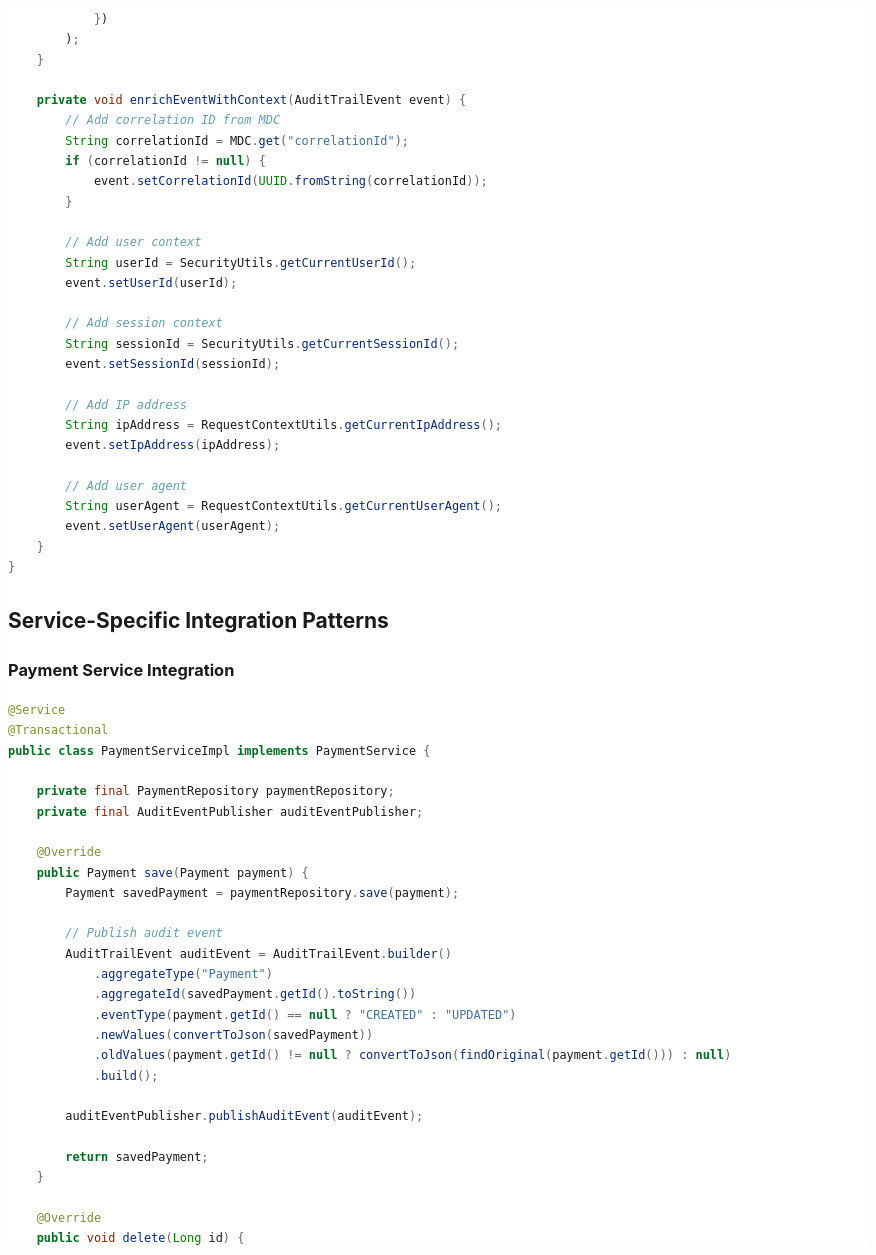 ```java
            })
        );
    }
    
    private void enrichEventWithContext(AuditTrailEvent event) {
        // Add correlation ID from MDC
        String correlationId = MDC.get("correlationId");
        if (correlationId != null) {
            event.setCorrelationId(UUID.fromString(correlationId));
        }
        
        // Add user context
        String userId = SecurityUtils.getCurrentUserId();
        event.setUserId(userId);
        
        // Add session context
        String sessionId = SecurityUtils.getCurrentSessionId();
        event.setSessionId(sessionId);
        
        // Add IP address
        String ipAddress = RequestContextUtils.getCurrentIpAddress();
        event.setIpAddress(ipAddress);
        
        // Add user agent
        String userAgent = RequestContextUtils.getCurrentUserAgent();
        event.setUserAgent(userAgent);
    }
}
```

## Service-Specific Integration Patterns

### Payment Service Integration

```java
@Service
@Transactional
public class PaymentServiceImpl implements PaymentService {
    
    private final PaymentRepository paymentRepository;
    private final AuditEventPublisher auditEventPublisher;
    
    @Override
    public Payment save(Payment payment) {
        Payment savedPayment = paymentRepository.save(payment);
        
        // Publish audit event
        AuditTrailEvent auditEvent = AuditTrailEvent.builder()
            .aggregateType("Payment")
            .aggregateId(savedPayment.getId().toString())
            .eventType(payment.getId() == null ? "CREATED" : "UPDATED")
            .newValues(convertToJson(savedPayment))
            .oldValues(payment.getId() != null ? convertToJson(findOriginal(payment.getId())) : null)
            .build();
            
        auditEventPublisher.publishAuditEvent(auditEvent);
        
        return savedPayment;
    }
    
    @Override
    public void delete(Long id) {
```
